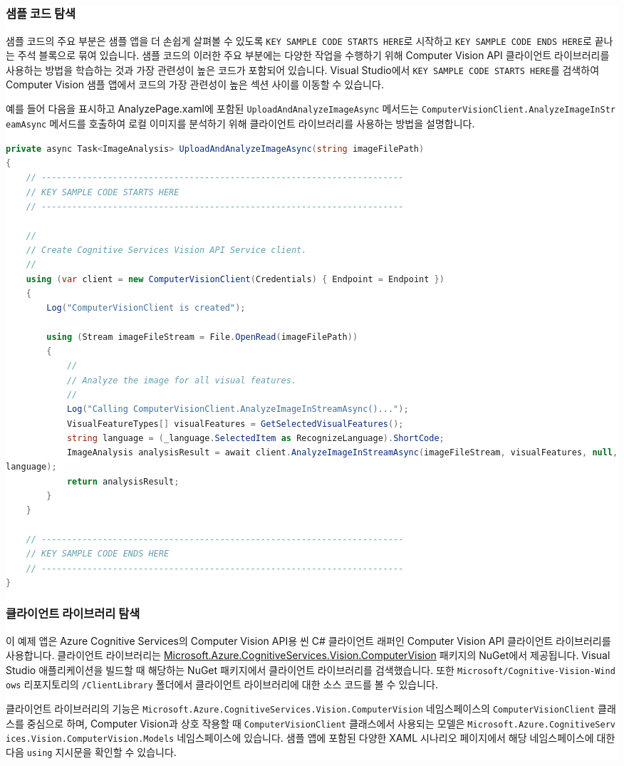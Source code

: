 ### <a name="explore-the-sample-code"></a>샘플 코드 탐색

샘플 코드의 주요 부분은 샘플 앱을 더 손쉽게 살펴볼 수 있도록 `KEY SAMPLE CODE STARTS HERE`로 시작하고 `KEY SAMPLE CODE ENDS HERE`로 끝나는 주석 블록으로 묶여 있습니다. 샘플 코드의 이러한 주요 부분에는 다양한 작업을 수행하기 위해 Computer Vision API 클라이언트 라이브러리를 사용하는 방법을 학습하는 것과 가장 관련성이 높은 코드가 포함되어 있습니다. Visual Studio에서 `KEY SAMPLE CODE STARTS HERE`를 검색하여 Computer Vision 샘플 앱에서 코드의 가장 관련성이 높은 섹션 사이를 이동할 수 있습니다. 

예를 들어 다음을 표시하고 AnalyzePage.xaml에 포함된 `UploadAndAnalyzeImageAsync` 메서드는 `ComputerVisionClient.AnalyzeImageInStreamAsync` 메서드를 호출하여 로컬 이미지를 분석하기 위해 클라이언트 라이브러리를 사용하는 방법을 설명합니다.

```csharp
private async Task<ImageAnalysis> UploadAndAnalyzeImageAsync(string imageFilePath)
{
    // -----------------------------------------------------------------------
    // KEY SAMPLE CODE STARTS HERE
    // -----------------------------------------------------------------------

    //
    // Create Cognitive Services Vision API Service client.
    //
    using (var client = new ComputerVisionClient(Credentials) { Endpoint = Endpoint })
    {
        Log("ComputerVisionClient is created");

        using (Stream imageFileStream = File.OpenRead(imageFilePath))
        {
            //
            // Analyze the image for all visual features.
            //
            Log("Calling ComputerVisionClient.AnalyzeImageInStreamAsync()...");
            VisualFeatureTypes[] visualFeatures = GetSelectedVisualFeatures();
            string language = (_language.SelectedItem as RecognizeLanguage).ShortCode;
            ImageAnalysis analysisResult = await client.AnalyzeImageInStreamAsync(imageFileStream, visualFeatures, null, language);
            return analysisResult;
        }
    }

    // -----------------------------------------------------------------------
    // KEY SAMPLE CODE ENDS HERE
    // -----------------------------------------------------------------------
}
```

### <a name="explore-the-client-library"></a>클라이언트 라이브러리 탐색

이 예제 앱은 Azure Cognitive Services의 Computer Vision API용 씬 C# 클라이언트 래퍼인 Computer Vision API 클라이언트 라이브러리를 사용합니다. 클라이언트 라이브러리는 [Microsoft.Azure.CognitiveServices.Vision.ComputerVision](https://www.nuget.org/packages/Microsoft.Azure.CognitiveServices.Vision.ComputerVision/) 패키지의 NuGet에서 제공됩니다. Visual Studio 애플리케이션을 빌드할 때 해당하는 NuGet 패키지에서 클라이언트 라이브러리를 검색했습니다. 또한 `Microsoft/Cognitive-Vision-Windows` 리포지토리의 `/ClientLibrary` 폴더에서 클라이언트 라이브러리에 대한 소스 코드를 볼 수 있습니다.

클라이언트 라이브러리의 기능은 `Microsoft.Azure.CognitiveServices.Vision.ComputerVision` 네임스페이스의 `ComputerVisionClient` 클래스를 중심으로 하며, Computer Vision과 상호 작용할 때 `ComputerVisionClient` 클래스에서 사용되는 모델은 `Microsoft.Azure.CognitiveServices.Vision.ComputerVision.Models` 네임스페이스에 있습니다. 샘플 앱에 포함된 다양한 XAML 시나리오 페이지에서 해당 네임스페이스에 대한 다음 `using` 지시문을 확인할 수 있습니다.
